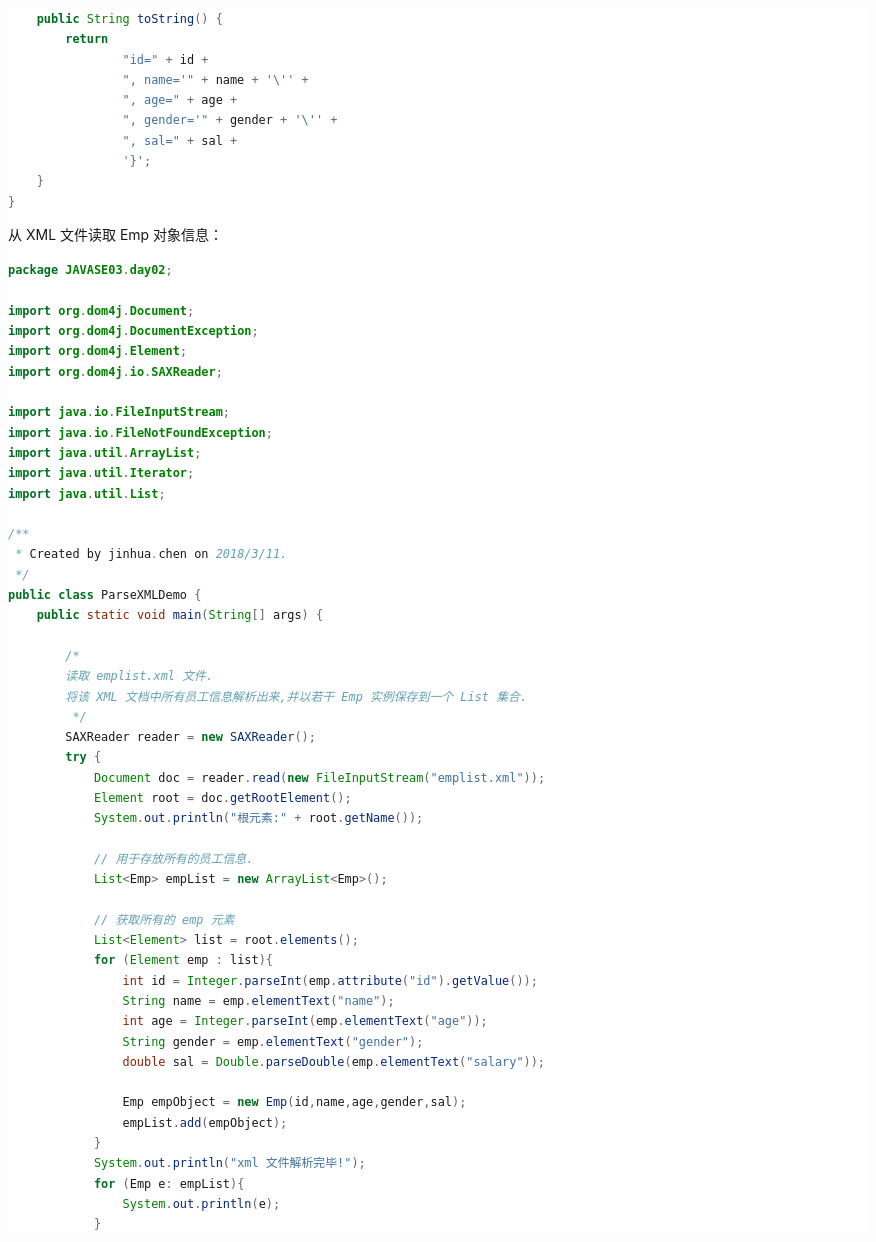 ```java
    public String toString() {
        return 
                "id=" + id +
                ", name='" + name + '\'' +
                ", age=" + age +
                ", gender='" + gender + '\'' +
                ", sal=" + sal +
                '}';
    }
}

```

从 XML 文件读取 Emp 对象信息：

```java
package JAVASE03.day02;

import org.dom4j.Document;
import org.dom4j.DocumentException;
import org.dom4j.Element;
import org.dom4j.io.SAXReader;

import java.io.FileInputStream;
import java.io.FileNotFoundException;
import java.util.ArrayList;
import java.util.Iterator;
import java.util.List;

/**
 * Created by jinhua.chen on 2018/3/11.
 */
public class ParseXMLDemo {
    public static void main(String[] args) {

        /*
        读取 emplist.xml 文件.
        将该 XML 文档中所有员工信息解析出来,并以若干 Emp 实例保存到一个 List 集合.
         */
        SAXReader reader = new SAXReader();
        try {
            Document doc = reader.read(new FileInputStream("emplist.xml"));
            Element root = doc.getRootElement();
            System.out.println("根元素:" + root.getName());

            // 用于存放所有的员工信息.
            List<Emp> empList = new ArrayList<Emp>();

            // 获取所有的 emp 元素
            List<Element> list = root.elements();
            for (Element emp : list){
                int id = Integer.parseInt(emp.attribute("id").getValue());
                String name = emp.elementText("name");
                int age = Integer.parseInt(emp.elementText("age"));
                String gender = emp.elementText("gender");
                double sal = Double.parseDouble(emp.elementText("salary"));

                Emp empObject = new Emp(id,name,age,gender,sal);
                empList.add(empObject);
            }
            System.out.println("xml 文件解析完毕!");
            for (Emp e: empList){
                System.out.println(e);
            }
```